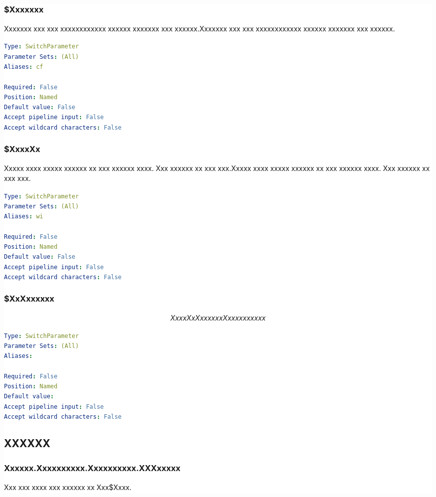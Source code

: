 ### $Xxxxxxx
Xxxxxxx xxx xxx xxxxxxxxxxxx xxxxxx xxxxxxx xxx xxxxxx.Xxxxxxx xxx xxx xxxxxxxxxxxx xxxxxx xxxxxxx xxx xxxxxx.

```yaml
Type: SwitchParameter
Parameter Sets: (All)
Aliases: cf

Required: False
Position: Named
Default value: False
Accept pipeline input: False
Accept wildcard characters: False
```

### $XxxxXx
Xxxxx xxxx xxxxx xxxxxx xx xxx xxxxxx xxxx.
Xxx xxxxxx xx xxx xxx.Xxxxx xxxx xxxxx xxxxxx xx xxx xxxxxx xxxx.
Xxx xxxxxx xx xxx xxx.

```yaml
Type: SwitchParameter
Parameter Sets: (All)
Aliases: wi

Required: False
Position: Named
Default value: False
Accept pipeline input: False
Accept wildcard characters: False
```

### $XxXxxxxxx
$$Xxxx XxXxxxxxx Xxxxxxxxxxx$$

```yaml
Type: SwitchParameter
Parameter Sets: (All)
Aliases: 

Required: False
Position: Named
Default value: 
Accept pipeline input: False
Accept wildcard characters: False
```

## XXXXXX

### Xxxxxx.Xxxxxxxxxx.Xxxxxxxxxx.XXXxxxxx
Xxx xxx xxxx xxx xxxxxx xx Xxx$Xxxx.
